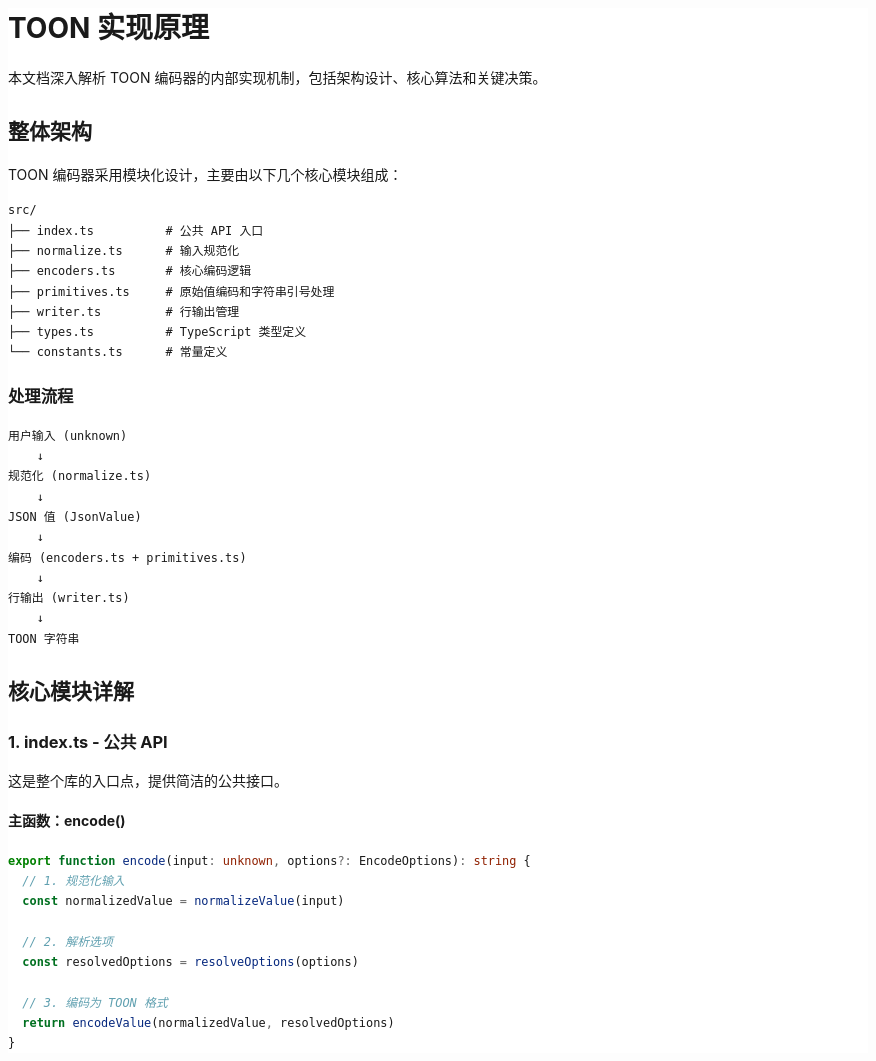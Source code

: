 # TOON 实现原理

本文档深入解析 TOON 编码器的内部实现机制，包括架构设计、核心算法和关键决策。

## 整体架构

TOON 编码器采用模块化设计，主要由以下几个核心模块组成：

```
src/
├── index.ts          # 公共 API 入口
├── normalize.ts      # 输入规范化
├── encoders.ts       # 核心编码逻辑
├── primitives.ts     # 原始值编码和字符串引号处理
├── writer.ts         # 行输出管理
├── types.ts          # TypeScript 类型定义
└── constants.ts      # 常量定义
```

### 处理流程

```
用户输入 (unknown)
    ↓
规范化 (normalize.ts)
    ↓
JSON 值 (JsonValue)
    ↓
编码 (encoders.ts + primitives.ts)
    ↓
行输出 (writer.ts)
    ↓
TOON 字符串
```

## 核心模块详解

### 1. index.ts - 公共 API

这是整个库的入口点，提供简洁的公共接口。

#### 主函数：encode()

```typescript
export function encode(input: unknown, options?: EncodeOptions): string {
  // 1. 规范化输入
  const normalizedValue = normalizeValue(input)

  // 2. 解析选项
  const resolvedOptions = resolveOptions(options)

  // 3. 编码为 TOON 格式
  return encodeValue(normalizedValue, resolvedOptions)
}
```
